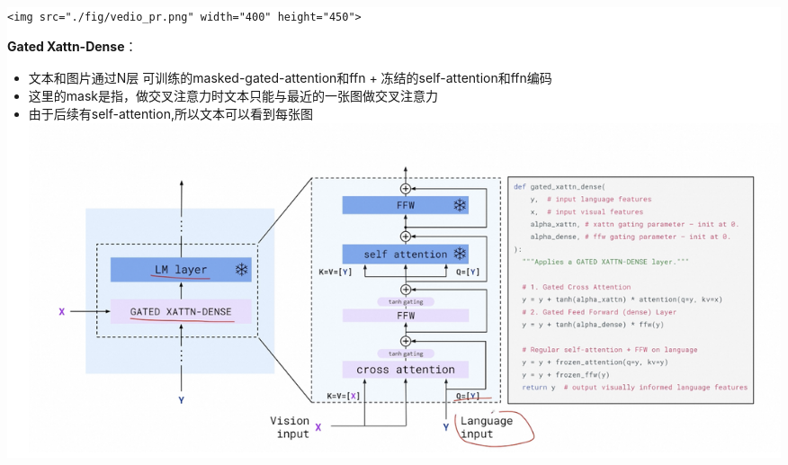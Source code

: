     <img src="./fig/vedio_pr.png" width="400" height="450">

**Gated Xattn-Dense**：
- 文本和图片通过N层 可训练的masked-gated-attention和ffn + 冻结的self-attention和ffn编码
- 这里的mask是指，做交叉注意力时文本只能与最近的一张图做交叉注意力
- 由于后续有self-attention,所以文本可以看到每张图
![门控交叉注意力](./fig/gated-xattn-dense.png)
